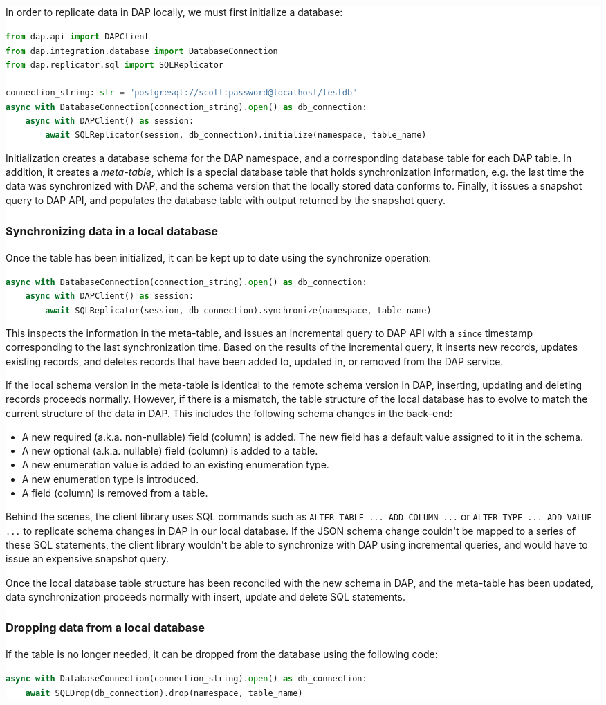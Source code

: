 In order to replicate data in DAP locally, we must first initialize a database:

```python
from dap.api import DAPClient
from dap.integration.database import DatabaseConnection
from dap.replicator.sql import SQLReplicator

connection_string: str = "postgresql://scott:password@localhost/testdb"
async with DatabaseConnection(connection_string).open() as db_connection:
    async with DAPClient() as session:
        await SQLReplicator(session, db_connection).initialize(namespace, table_name)
```

Initialization creates a database schema for the DAP namespace, and  a corresponding database table for each DAP table. In addition, it creates a *meta-table*, which is a special database table that holds synchronization information, e.g. the last time the data was synchronized with DAP, and the schema version that the locally stored data conforms to. Finally, it issues a snapshot query to DAP API, and populates the database table with output returned by the snapshot query.

### Synchronizing data in a local database

Once the table has been initialized, it can be kept up to date using the synchronize operation:

```python
async with DatabaseConnection(connection_string).open() as db_connection:
    async with DAPClient() as session:
        await SQLReplicator(session, db_connection).synchronize(namespace, table_name)
```

This inspects the information in the meta-table, and issues an incremental query to DAP API with a `since` timestamp corresponding to the last synchronization time. Based on the results of the incremental query, it inserts new records, updates existing records, and deletes records that have been added to, updated in, or removed from the DAP service.

If the local schema version in the meta-table is identical to the remote schema version in DAP, inserting, updating and deleting records proceeds normally. However, if there is a mismatch, the table structure of the local database has to evolve to match the current structure of the data in DAP. This includes the following schema changes in the back-end:

* A new required (a.k.a. non-nullable) field (column) is added. The new field has a default value assigned to it in the schema.
* A new optional (a.k.a. nullable) field (column) is added to a table.
* A new enumeration value is added to an existing enumeration type.
* A new enumeration type is introduced.
* A field (column) is removed from a table.

Behind the scenes, the client library uses SQL commands such as `ALTER TABLE ... ADD COLUMN ...` or `ALTER TYPE ... ADD VALUE ...` to replicate schema changes in DAP in our local database. If the JSON schema change couldn't be mapped to a series of these SQL statements, the client library wouldn't be able to synchronize with DAP using incremental queries, and would have to issue an expensive snapshot query.

Once the local database table structure has been reconciled with the new schema in DAP, and the meta-table has been updated, data synchronization proceeds normally with insert, update and delete SQL statements.

### Dropping data from a local database

If the table is no longer needed, it can be dropped from the database using the following code:

```python
async with DatabaseConnection(connection_string).open() as db_connection:
    await SQLDrop(db_connection).drop(namespace, table_name)
```
